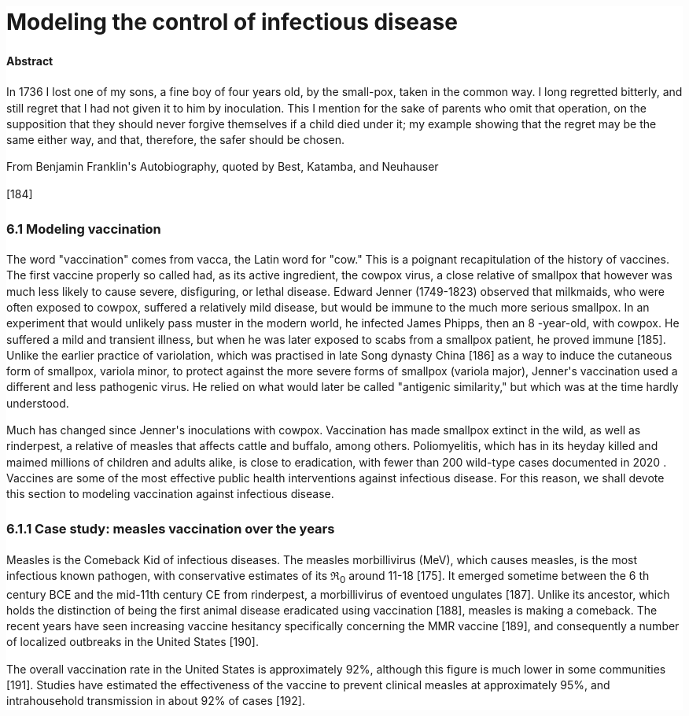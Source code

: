# Modeling the control of infectious disease 


#### Abstract

In 1736 I lost one of my sons, a fine boy of four years old, by the small-pox, taken in the common way. I long regretted bitterly, and still regret that I had not given it to him by inoculation. This I mention for the sake of parents who omit that operation, on the supposition that they should never forgive themselves if a child died under it; my example showing that the regret may be the same either way, and that, therefore, the safer should be chosen.


From Benjamin Franklin's Autobiography, quoted by Best, Katamba, and Neuhauser

[184]

### 6.1 Modeling vaccination

The word "vaccination" comes from vacca, the Latin word for "cow." This is a poignant recapitulation of the history of vaccines. The first vaccine properly so called had, as its active ingredient, the cowpox virus, a close relative of smallpox that however was much less likely to cause severe, disfiguring, or lethal disease. Edward Jenner (1749-1823) observed that milkmaids, who were often exposed to cowpox, suffered a relatively mild disease, but would be immune to the much more serious smallpox. In an experiment that would unlikely pass muster in the modern world, he infected James Phipps, then an 8 -year-old, with cowpox. He suffered a mild and transient illness, but when he was later exposed to scabs from a smallpox patient, he proved immune [185]. Unlike the earlier practice of variolation, which was practised in late Song dynasty China [186] as a way to induce the cutaneous form of smallpox, variola minor, to protect against the more severe forms of smallpox (variola major), Jenner's vaccination used a different and less pathogenic virus. He relied on what would later be called "antigenic similarity," but which was at the time hardly understood.

Much has changed since Jenner's inoculations with cowpox. Vaccination has made smallpox extinct in the wild, as well as rinderpest, a relative of measles that affects cattle and buffalo, among others. Poliomyelitis, which has in its heyday killed and maimed millions of children and adults alike, is close to eradication, with fewer than 200 wild-type cases documented in 2020 . Vaccines are some of the most effective public health interventions against infectious disease. For this reason, we shall devote this section to modeling vaccination against infectious disease.

### 6.1.1 Case study: measles vaccination over the years

Measles is the Comeback Kid of infectious diseases. The measles morbillivirus $(\mathrm{MeV})$, which causes measles, is the most infectious known pathogen, with conservative estimates of its $\Re_{0}$ around 11-18 [175]. It emerged sometime between the 6 th century BCE and the mid-11th century CE from rinderpest, a morbillivirus of eventoed ungulates [187]. Unlike its ancestor, which holds the distinction of being the first animal disease eradicated using vaccination [188], measles is making a comeback. The recent years have seen increasing vaccine hesitancy specifically concerning the MMR vaccine [189], and consequently a number of localized outbreaks in the United States [190].

The overall vaccination rate in the United States is approximately $92 \%$, although this figure is much lower in some communities [191]. Studies have estimated the effectiveness of the vaccine to prevent clinical measles at approximately $95 \%$, and intrahousehold transmission in about $92 \%$ of cases [192].
